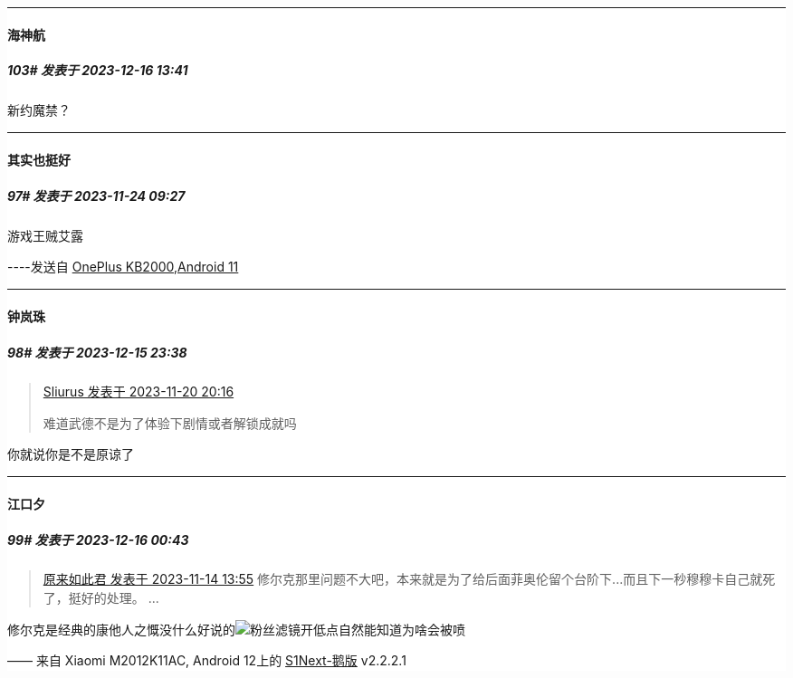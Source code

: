 
*****

####  海神航  
##### 103#       发表于 2023-12-16 13:41

新约魔禁？

*****

####  其实也挺好  
##### 97#       发表于 2023-11-24 09:27

游戏王贼艾露

----发送自 [OnePlus KB2000,Android 11](http://stage1.5j4m.com/?1.37)

*****

####  钟岚珠  
##### 98#       发表于 2023-12-15 23:38

<blockquote><a href="httphttps://bbs.saraba1st.com/2b/forum.php?mod=redirect&amp;goto=findpost&amp;pid=63092892&amp;ptid=2160614" target="_blank">Sliurus 发表于 2023-11-20 20:16</a>

难道武德不是为了体验下剧情或者解锁成就吗</blockquote>
你就说你是不是原谅了


*****

####  江口夕  
##### 99#       发表于 2023-12-16 00:43

<blockquote><a href="httphttps://bbs.saraba1st.com/2b/forum.php?mod=redirect&amp;goto=findpost&amp;pid=63038519&amp;ptid=2160614" target="_blank">原来如此君 发表于 2023-11-14 13:55</a>
修尔克那里问题不大吧，本来就是为了给后面菲奥伦留个台阶下...而且下一秒穆穆卡自己就死了，挺好的处理。 ...</blockquote>
修尔克是经典的康他人之慨没什么好说的<img src="https://static.saraba1st.com/image/smiley/face2017/067.png" referrerpolicy="no-referrer">粉丝滤镜开低点自然能知道为啥会被喷

—— 来自 Xiaomi M2012K11AC, Android 12上的 [S1Next-鹅版](https://github.com/ykrank/S1-Next/releases) v2.2.2.1


